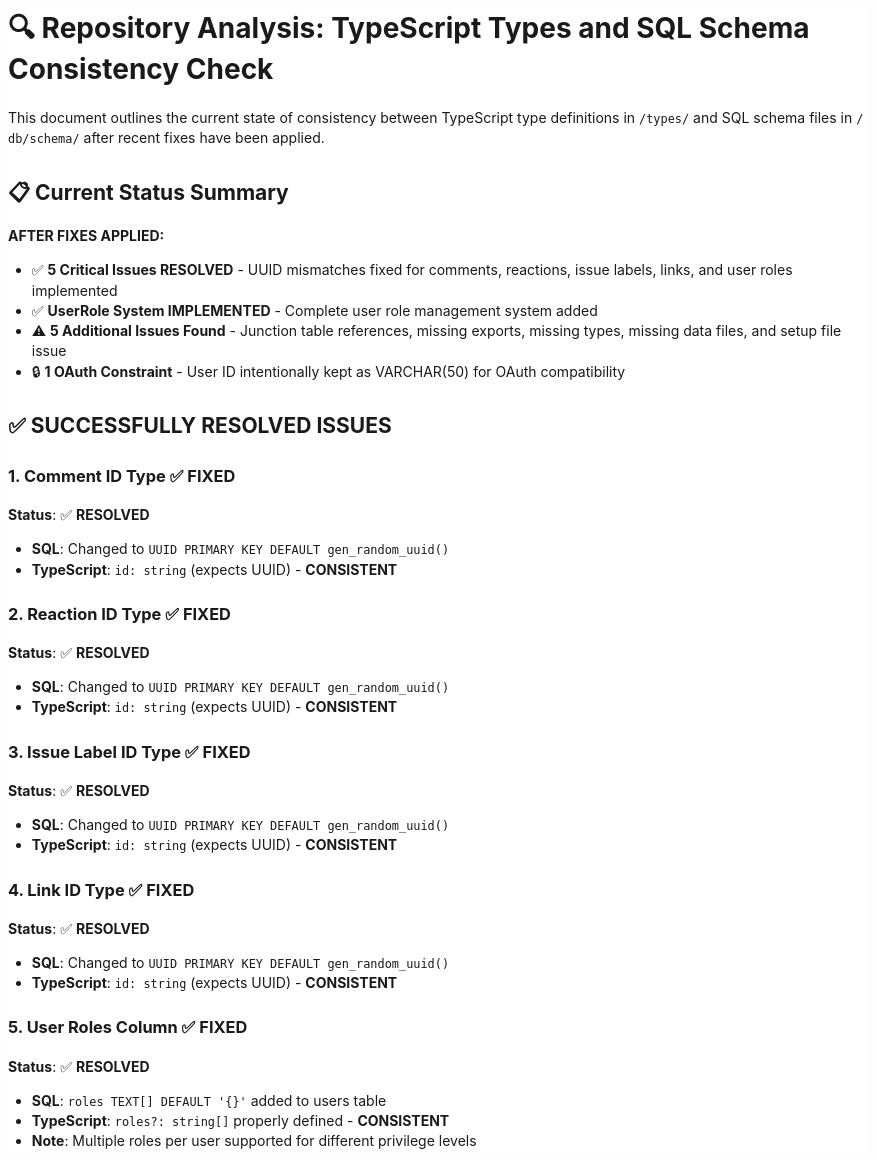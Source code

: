 # 🔍 Repository Analysis: TypeScript Types and SQL Schema Consistency Check

This document outlines the current state of consistency between TypeScript type definitions in `/types/` and SQL schema files in `/db/schema/` after recent fixes have been applied.

## 📋 Current Status Summary

**AFTER FIXES APPLIED:**

- ✅ **5 Critical Issues RESOLVED** - UUID mismatches fixed for comments, reactions, issue labels, links, and user roles implemented
- ✅ **UserRole System IMPLEMENTED** - Complete user role management system added
- ⚠️ **5 Additional Issues Found** - Junction table references, missing exports, missing types, missing data files, and setup file issue
- 🔒 **1 OAuth Constraint** - User ID intentionally kept as VARCHAR(50) for OAuth compatibility

## ✅ SUCCESSFULLY RESOLVED ISSUES

### 1. Comment ID Type ✅ FIXED

**Status**: ✅ **RESOLVED**

- **SQL**: Changed to `UUID PRIMARY KEY DEFAULT gen_random_uuid()`
- **TypeScript**: `id: string` (expects UUID) - **CONSISTENT**

### 2. Reaction ID Type ✅ FIXED

**Status**: ✅ **RESOLVED**

- **SQL**: Changed to `UUID PRIMARY KEY DEFAULT gen_random_uuid()`
- **TypeScript**: `id: string` (expects UUID) - **CONSISTENT**

### 3. Issue Label ID Type ✅ FIXED

**Status**: ✅ **RESOLVED**

- **SQL**: Changed to `UUID PRIMARY KEY DEFAULT gen_random_uuid()`
- **TypeScript**: `id: string` (expects UUID) - **CONSISTENT**

### 4. Link ID Type ✅ FIXED

**Status**: ✅ **RESOLVED**

- **SQL**: Changed to `UUID PRIMARY KEY DEFAULT gen_random_uuid()`
- **TypeScript**: `id: string` (expects UUID) - **CONSISTENT**

### 5. User Roles Column ✅ FIXED

**Status**: ✅ **RESOLVED**

- **SQL**: `roles TEXT[] DEFAULT '{}'` added to users table
- **TypeScript**: `roles?: string[]` properly defined - **CONSISTENT**
- **Note**: Multiple roles per user supported for different privilege levels
